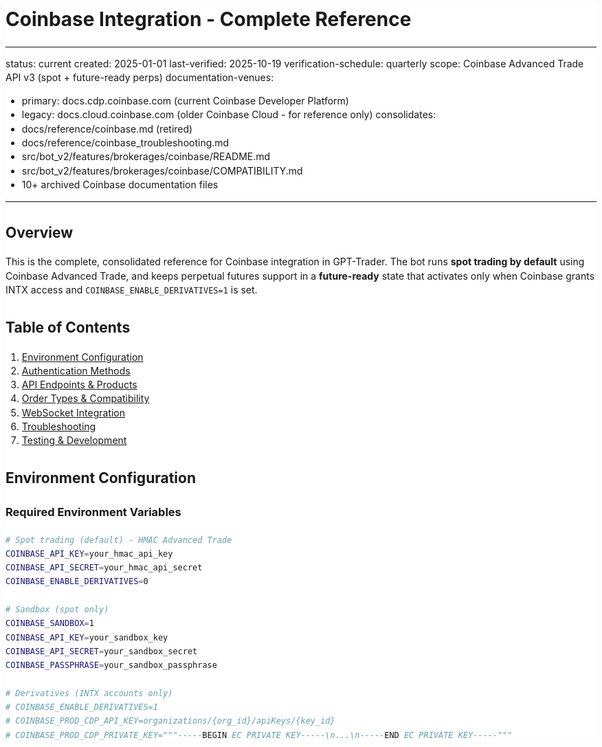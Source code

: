 # Coinbase Integration - Complete Reference

---
status: current
created: 2025-01-01
last-verified: 2025-10-19
verification-schedule: quarterly
scope: Coinbase Advanced Trade API v3 (spot + future-ready perps)
documentation-venues:
  - primary: docs.cdp.coinbase.com (current Coinbase Developer Platform)
  - legacy: docs.cloud.coinbase.com (older Coinbase Cloud - for reference only)
consolidates:
  - docs/reference/coinbase.md (retired)
  - docs/reference/coinbase_troubleshooting.md
  - src/bot_v2/features/brokerages/coinbase/README.md
  - src/bot_v2/features/brokerages/coinbase/COMPATIBILITY.md
  - 10+ archived Coinbase documentation files
---

## Overview

This is the complete, consolidated reference for Coinbase integration in GPT-Trader. The bot runs **spot trading by default** using Coinbase Advanced Trade, and keeps perpetual futures support in a **future-ready** state that activates only when Coinbase grants INTX access and `COINBASE_ENABLE_DERIVATIVES=1` is set.

## Table of Contents

1. [Environment Configuration](#environment-configuration)
2. [Authentication Methods](#authentication-methods)
3. [API Endpoints & Products](#api-endpoints--products)
4. [Order Types & Compatibility](#order-types--compatibility)
5. [WebSocket Integration](#websocket-integration)
6. [Troubleshooting](#troubleshooting)
7. [Testing & Development](#testing--development)

## Environment Configuration

### Required Environment Variables

```bash
# Spot trading (default) - HMAC Advanced Trade
COINBASE_API_KEY=your_hmac_api_key
COINBASE_API_SECRET=your_hmac_api_secret
COINBASE_ENABLE_DERIVATIVES=0

# Sandbox (spot only)
COINBASE_SANDBOX=1
COINBASE_API_KEY=your_sandbox_key
COINBASE_API_SECRET=your_sandbox_secret
COINBASE_PASSPHRASE=your_sandbox_passphrase

# Derivatives (INTX accounts only)
# COINBASE_ENABLE_DERIVATIVES=1
# COINBASE_PROD_CDP_API_KEY=organizations/{org_id}/apiKeys/{key_id}
# COINBASE_PROD_CDP_PRIVATE_KEY="""-----BEGIN EC PRIVATE KEY-----\n...\n-----END EC PRIVATE KEY-----"""
```
